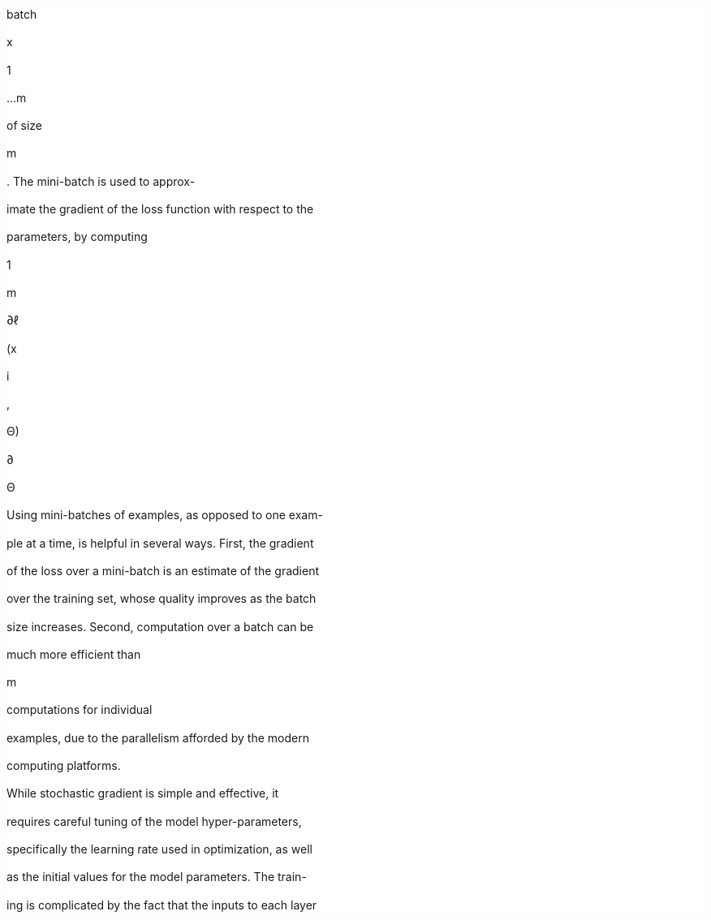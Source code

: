batch

x

1

...m

of size

m

. The mini-batch is used to approx-

imate the gradient of the loss function with respect to the

parameters, by computing

1

m

∂ℓ

(x

i

,

Θ)

∂

Θ

Using mini-batches of examples, as opposed to one exam-

ple at a time, is helpful in several ways. First, the gradient

of the loss over a mini-batch is an estimate of the gradient

over the training set, whose quality improves as the batch

size increases.  Second, computation over a batch can be

much more efficient than

m

computations for individual

examples, due to the parallelism afforded by the modern

computing platforms.

While  stochastic  gradient  is  simple  and  effective,  it

requires  careful  tuning  of  the  model  hyper-parameters,

specifically the learning rate used in optimization, as well

as the initial values for the model parameters.  The train-

ing is complicated by the fact that the inputs to each layer
